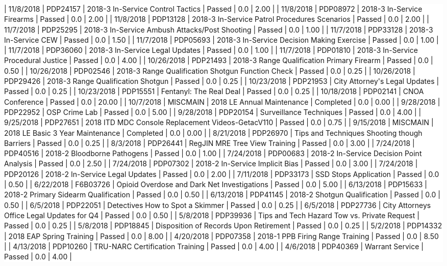 | 11/8/2018 | PDP24157 | 2018-3 In-Service Control Tactics | Passed | 0.0 | 2.00 |
| 11/8/2018 | PDP08972 | 2018-3 In-Service Firearms | Passed | 0.0 | 2.00 |
| 11/8/2018 | PDP13128 | 2018-3 In-Service Patrol Procedures Scenarios | Passed | 0.0 | 2.00 |
| 11/7/2018 | PDP25295 | 2018-3 In-Service Ambush Attacks/Post Shooting | Passed | 0.0 | 1.00 |
| 11/7/2018 | PDP33128 | 2018-3 In-Service CEW | Passed | 0.0 | 1.50 |
| 11/7/2018 | PDP05693 | 2018-3 In-Service Decision Making Exercise | Passed | 0.0 | 1.00 |
| 11/7/2018 | PDP36060 | 2018-3 In-Service Legal Updates | Passed | 0.0 | 1.00 |
| 11/7/2018 | PDP01810 | 2018-3 In-Service Procedural Justice | Passed | 0.0 | 4.00 |
| 10/26/2018 | PDP21493 | 2018-3 Range Qualification Primary Firearm | Passed | 0.0 | 0.50 |
| 10/26/2018 | PDP02546 | 2018-3 Range Qualification Shotgun Function Check | Passed | 0.0 | 0.25 |
| 10/26/2018 | PDP29426 | 2018-3 Range Qualification Shotgun | Passed | 0.0 | 0.25 |
| 10/23/2018 | PDP21953 | City Attorney's Legal Updates | Passed | 0.0 | 0.25 |
| 10/23/2018 | PDP15551 | Fentanyl: The Real Deal | Passed | 0.0 | 0.25 |
| 10/18/2018 | PDP02141 | CNOA Conference | Passed | 0.0 | 20.00 |
| 10/7/2018 | MISCMAIN | 2018 LE Annual Maintenance | Completed | 0.0 | 0.00 |
| 9/28/2018 | PDP22952 | OSP Crime Lab | Passed | 0.0 | 5.00 |
| 9/28/2018 | PDP20154 | Surveillance Techniques | Passed | 0.0 | 4.00 |
| 9/25/2018 | PDP27651 | 2018 ITD MDC Console Replacement Videos-GetacV110 | Passed | 0.0 | 0.75 |
| 9/15/2018 | MISCMAIN | 2018 LE Basic 3 Year Maintenance | Completed | 0.0 | 0.00 |
| 8/21/2018 | PDP26970 | Tips and Techniques Shooting though Barriers | Passed | 0.0 | 0.25 |
| 8/3/2018 | PDP26441 | RegJIN MRE Tree View Training | Passed | 0.0 | 3.00 |
| 7/24/2018 | PDP40516 | 2018-2 Bloodborne Pathogens | Passed | 0.0 | 1.00 |
| 7/24/2018 | PDP00683 | 2018-2 In-Service Decision Point Analysis | Passed | 0.0 | 2.50 |
| 7/24/2018 | PDP07302 | 2018-2 In-Service Implicit Bias | Passed | 0.0 | 3.00 |
| 7/24/2018 | PDP20126 | 2018-2 In-Service Legal Updates | Passed | 0.0 | 2.00 |
| 7/11/2018 | PDP33173 | SSD Stops Application | Passed | 0.0 | 0.50 |
| 6/22/2018 | F6B03726 | Opioid Overdose and Dark Net Investigations | Passed | 0.0 | 5.00 |
| 6/13/2018 | PDP15633 | 2018-2 Primary Sidearm Qualification | Passed | 0.0 | 0.50 |
| 6/13/2018 | PDP41145 | 2018-2 Shotgun Qualification | Passed | 0.0 | 0.50 |
| 6/5/2018 | PDP22051 | Detectives How to Spot a Skimmer | Passed | 0.0 | 0.25 |
| 6/5/2018 | PDP27736 | City Attorneys Office Legal Updates for Q4 | Passed | 0.0 | 0.50 |
| 5/8/2018 | PDP39936 | Tips and Tech Hazard Tow vs. Private Request | Passed | 0.0 | 0.25 |
| 5/8/2018 | PDP18845 | Disposition of Records Upon Retirement | Passed | 0.0 | 0.25 |
| 5/2/2018 | PDP14332 | 2018 EAP Spring Training | Passed | 0.0 | 8.00 |
| 4/20/2018 | PDP07358 | 2018-1 PPB Firing Range Training | Passed | 0.0 | 8.50 |
| 4/13/2018 | PDP10260 | TRU-NARC Certification Training | Passed | 0.0 | 4.00 |
| 4/6/2018 | PDP40369 | Warrant Service | Passed | 0.0 | 4.00 |